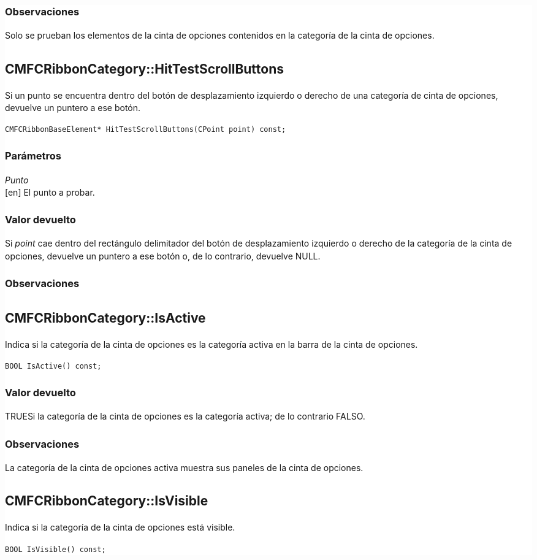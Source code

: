 ### <a name="remarks"></a>Observaciones

Solo se prueban los elementos de la cinta de opciones contenidos en la categoría de la cinta de opciones.

## <a name="cmfcribboncategoryhittestscrollbuttons"></a><a name="hittestscrollbuttons"></a>CMFCRibbonCategory::HitTestScrollButtons

Si un punto se encuentra dentro del botón de desplazamiento izquierdo o derecho de una categoría de cinta de opciones, devuelve un puntero a ese botón.

```
CMFCRibbonBaseElement* HitTestScrollButtons(CPoint point) const;
```

### <a name="parameters"></a>Parámetros

*Punto*<br/>
[en] El punto a probar.

### <a name="return-value"></a>Valor devuelto

Si *point* cae dentro del rectángulo delimitador del botón de desplazamiento izquierdo o derecho de la categoría de la cinta de opciones, devuelve un puntero a ese botón o, de lo contrario, devuelve NULL.

### <a name="remarks"></a>Observaciones

## <a name="cmfcribboncategoryisactive"></a><a name="isactive"></a>CMFCRibbonCategory::IsActive

Indica si la categoría de la cinta de opciones es la categoría activa en la barra de la cinta de opciones.

```
BOOL IsActive() const;
```

### <a name="return-value"></a>Valor devuelto

TRUESi la categoría de la cinta de opciones es la categoría activa; de lo contrario FALSO.

### <a name="remarks"></a>Observaciones

La categoría de la cinta de opciones activa muestra sus paneles de la cinta de opciones.

## <a name="cmfcribboncategoryisvisible"></a><a name="isvisible"></a>CMFCRibbonCategory::IsVisible

Indica si la categoría de la cinta de opciones está visible.

```
BOOL IsVisible() const;
```
